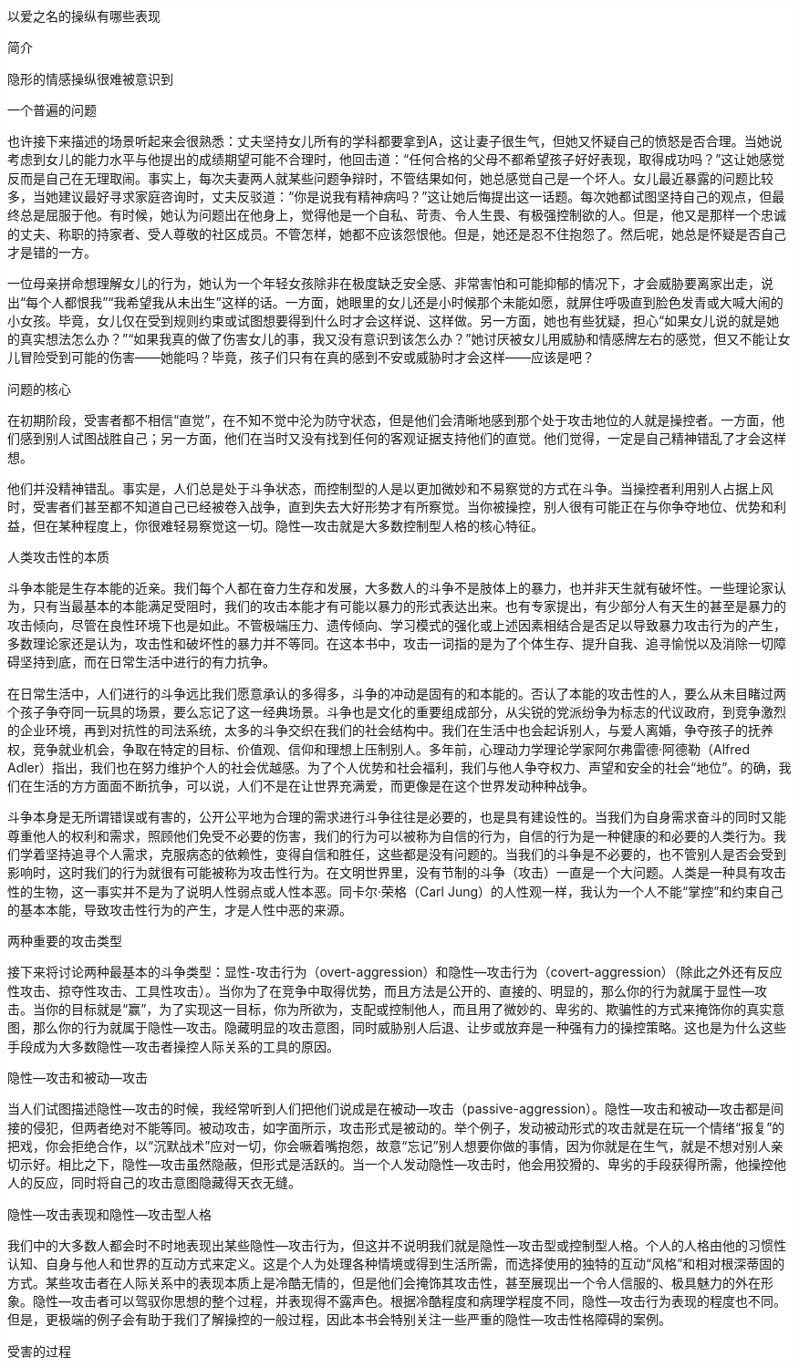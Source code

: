  以爱之名的操纵有哪些表现
 
简介

 隐形的情感操纵很难被意识到

一个普遍的问题

也许接下来描述的场景听起来会很熟悉：丈夫坚持女儿所有的学科都要拿到A，这让妻子很生气，但她又怀疑自己的愤怒是否合理。当她说考虑到女儿的能力水平与他提出的成绩期望可能不合理时，他回击道：“任何合格的父母不都希望孩子好好表现，取得成功吗？”这让她感觉反而是自己在无理取闹。事实上，每次夫妻两人就某些问题争辩时，不管结果如何，她总感觉自己是一个坏人。女儿最近暴露的问题比较多，当她建议最好寻求家庭咨询时，丈夫反驳道：“你是说我有精神病吗？”这让她后悔提出这一话题。每次她都试图坚持自己的观点，但最终总是屈服于他。有时候，她认为问题出在他身上，觉得他是一个自私、苛责、令人生畏、有极强控制欲的人。但是，他又是那样一个忠诚的丈夫、称职的持家者、受人尊敬的社区成员。不管怎样，她都不应该怨恨他。但是，她还是忍不住抱怨了。然后呢，她总是怀疑是否自己才是错的一方。

一位母亲拼命想理解女儿的行为，她认为一个年轻女孩除非在极度缺乏安全感、非常害怕和可能抑郁的情况下，才会威胁要离家出走，说出“每个人都恨我”“我希望我从未出生”这样的话。一方面，她眼里的女儿还是小时候那个未能如愿，就屏住呼吸直到脸色发青或大喊大闹的小女孩。毕竟，女儿仅在受到规则约束或试图想要得到什么时才会这样说、这样做。另一方面，她也有些犹疑，担心“如果女儿说的就是她的真实想法怎么办？”“如果我真的做了伤害女儿的事，我又没有意识到该怎么办？”她讨厌被女儿用威胁和情感牌左右的感觉，但又不能让女儿冒险受到可能的伤害——她能吗？毕竟，孩子们只有在真的感到不安或威胁时才会这样——应该是吧？

问题的核心

在初期阶段，受害者都不相信“直觉”，在不知不觉中沦为防守状态，但是他们会清晰地感到那个处于攻击地位的人就是操控者。一方面，他们感到别人试图战胜自己；另一方面，他们在当时又没有找到任何的客观证据支持他们的直觉。他们觉得，一定是自己精神错乱了才会这样想。

他们并没精神错乱。事实是，人们总是处于斗争状态，而控制型的人是以更加微妙和不易察觉的方式在斗争。当操控者利用别人占据上风时，受害者们甚至都不知道自己已经被卷入战争，直到失去大好形势才有所察觉。当你被操控，别人很有可能正在与你争夺地位、优势和利益，但在某种程度上，你很难轻易察觉这一切。隐性—攻击就是大多数控制型人格的核心特征。

人类攻击性的本质

斗争本能是生存本能的近亲。我们每个人都在奋力生存和发展，大多数人的斗争不是肢体上的暴力，也并非天生就有破坏性。一些理论家认为，只有当最基本的本能满足受阻时，我们的攻击本能才有可能以暴力的形式表达出来。也有专家提出，有少部分人有天生的甚至是暴力的攻击倾向，尽管在良性环境下也是如此。不管极端压力、遗传倾向、学习模式的强化或上述因素相结合是否足以导致暴力攻击行为的产生，多数理论家还是认为，攻击性和破坏性的暴力并不等同。在这本书中，攻击一词指的是为了个体生存、提升自我、追寻愉悦以及消除一切障碍坚持到底，而在日常生活中进行的有力抗争。

在日常生活中，人们进行的斗争远比我们愿意承认的多得多，斗争的冲动是固有的和本能的。否认了本能的攻击性的人，要么从未目睹过两个孩子争夺同一玩具的场景，要么忘记了这一经典场景。斗争也是文化的重要组成部分，从尖锐的党派纷争为标志的代议政府，到竞争激烈的企业环境，再到对抗性的司法系统，太多的斗争交织在我们的社会结构中。我们在生活中也会起诉别人，与爱人离婚，争夺孩子的抚养权，竞争就业机会，争取在特定的目标、价值观、信仰和理想上压制别人。多年前，心理动力学理论学家阿尔弗雷德·阿德勒（Alfred Adler）指出，我们也在努力维护个人的社会优越感。为了个人优势和社会福利，我们与他人争夺权力、声望和安全的社会“地位”。的确，我们在生活的方方面面不断抗争，可以说，人们不是在让世界充满爱，而更像是在这个世界发动种种战争。

斗争本身是无所谓错误或有害的，公开公平地为合理的需求进行斗争往往是必要的，也是具有建设性的。当我们为自身需求奋斗的同时又能尊重他人的权利和需求，照顾他们免受不必要的伤害，我们的行为可以被称为自信的行为，自信的行为是一种健康的和必要的人类行为。我们学着坚持追寻个人需求，克服病态的依赖性，变得自信和胜任，这些都是没有问题的。当我们的斗争是不必要的，也不管别人是否会受到影响时，这时我们的行为就很有可能被称为攻击性行为。在文明世界里，没有节制的斗争（攻击）一直是一个大问题。人类是一种具有攻击性的生物，这一事实并不是为了说明人性弱点或人性本恶。同卡尔·荣格（Carl Jung）的人性观一样，我认为一个人不能“掌控”和约束自己的基本本能，导致攻击性行为的产生，才是人性中恶的来源。

两种重要的攻击类型

接下来将讨论两种最基本的斗争类型：显性-攻击行为（overt-aggression）和隐性—攻击行为（covert-aggression）（除此之外还有反应性攻击、掠夺性攻击、工具性攻击）。当你为了在竞争中取得优势，而且方法是公开的、直接的、明显的，那么你的行为就属于显性—攻击。当你的目标就是“赢”，为了实现这一目标，你为所欲为，支配或控制他人，而且用了微妙的、卑劣的、欺骗性的方式来掩饰你的真实意图，那么你的行为就属于隐性—攻击。隐藏明显的攻击意图，同时威胁别人后退、让步或放弃是一种强有力的操控策略。这也是为什么这些手段成为大多数隐性—攻击者操控人际关系的工具的原因。

隐性—攻击和被动—攻击

当人们试图描述隐性—攻击的时候，我经常听到人们把他们说成是在被动—攻击（passive-aggression）。隐性—攻击和被动—攻击都是间接的侵犯，但两者绝对不能等同。被动攻击，如字面所示，攻击形式是被动的。举个例子，发动被动形式的攻击就是在玩一个情绪“报复”的把戏，你会拒绝合作，以“沉默战术”应对一切，你会噘着嘴抱怨，故意“忘记”别人想要你做的事情，因为你就是在生气，就是不想对别人亲切示好。相比之下，隐性—攻击虽然隐蔽，但形式是活跃的。当一个人发动隐性—攻击时，他会用狡猾的、卑劣的手段获得所需，他操控他人的反应，同时将自己的攻击意图隐藏得天衣无缝。

隐性—攻击表现和隐性—攻击型人格

我们中的大多数人都会时不时地表现出某些隐性—攻击行为，但这并不说明我们就是隐性—攻击型或控制型人格。个人的人格由他的习惯性认知、自身与他人和世界的互动方式来定义。这是个人为处理各种情境或得到生活所需，而选择使用的独特的互动“风格”和相对根深蒂固的方式。某些攻击者在人际关系中的表现本质上是冷酷无情的，但是他们会掩饰其攻击性，甚至展现出一个令人信服的、极具魅力的外在形象。隐性—攻击者可以驾驭你思想的整个过程，并表现得不露声色。根据冷酷程度和病理学程度不同，隐性—攻击行为表现的程度也不同。但是，更极端的例子会有助于我们了解操控的一般过程，因此本书会特别关注一些严重的隐性—攻击性格障碍的案例。

受害的过程
